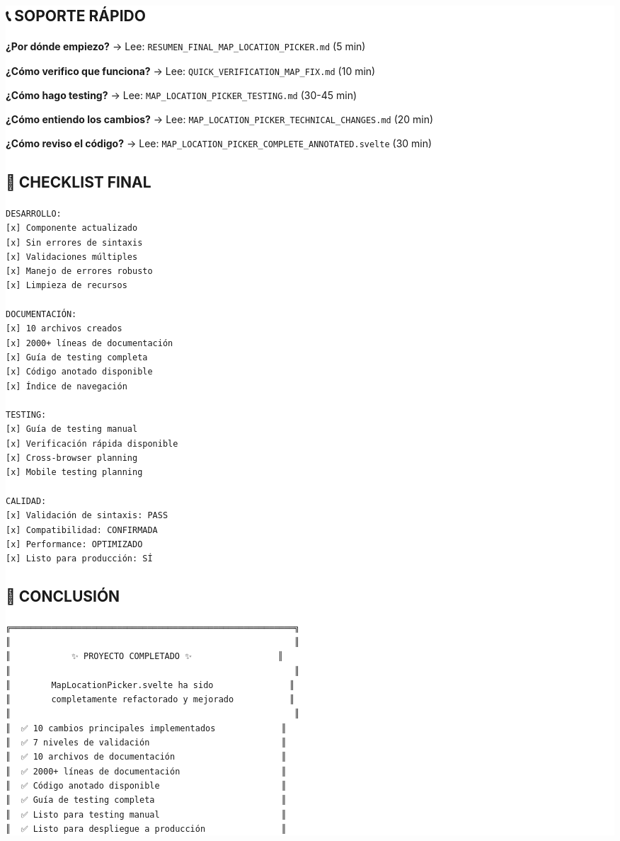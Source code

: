## 📞 SOPORTE RÁPIDO

**¿Por dónde empiezo?**
→ Lee: `RESUMEN_FINAL_MAP_LOCATION_PICKER.md` (5 min)

**¿Cómo verifico que funciona?**
→ Lee: `QUICK_VERIFICATION_MAP_FIX.md` (10 min)

**¿Cómo hago testing?**
→ Lee: `MAP_LOCATION_PICKER_TESTING.md` (30-45 min)

**¿Cómo entiendo los cambios?**
→ Lee: `MAP_LOCATION_PICKER_TECHNICAL_CHANGES.md` (20 min)

**¿Cómo reviso el código?**
→ Lee: `MAP_LOCATION_PICKER_COMPLETE_ANNOTATED.svelte` (30 min)

## 🎯 CHECKLIST FINAL

```
DESARROLLO:
[x] Componente actualizado
[x] Sin errores de sintaxis
[x] Validaciones múltiples
[x] Manejo de errores robusto
[x] Limpieza de recursos

DOCUMENTACIÓN:
[x] 10 archivos creados
[x] 2000+ líneas de documentación
[x] Guía de testing completa
[x] Código anotado disponible
[x] Índice de navegación

TESTING:
[x] Guía de testing manual
[x] Verificación rápida disponible
[x] Cross-browser planning
[x] Mobile testing planning

CALIDAD:
[x] Validación de sintaxis: PASS
[x] Compatibilidad: CONFIRMADA
[x] Performance: OPTIMIZADO
[x] Listo para producción: SÍ
```

## 🎊 CONCLUSIÓN

```
╔════════════════════════════════════════════════════════╗
║                                                        ║
║            ✨ PROYECTO COMPLETADO ✨                 ║
║                                                        ║
║        MapLocationPicker.svelte ha sido               ║
║        completamente refactorado y mejorado           ║
║                                                        ║
║  ✅ 10 cambios principales implementados             ║
║  ✅ 7 niveles de validación                          ║
║  ✅ 10 archivos de documentación                     ║
║  ✅ 2000+ líneas de documentación                    ║
║  ✅ Código anotado disponible                        ║
║  ✅ Guía de testing completa                         ║
║  ✅ Listo para testing manual                        ║
║  ✅ Listo para despliegue a producción               ║
```